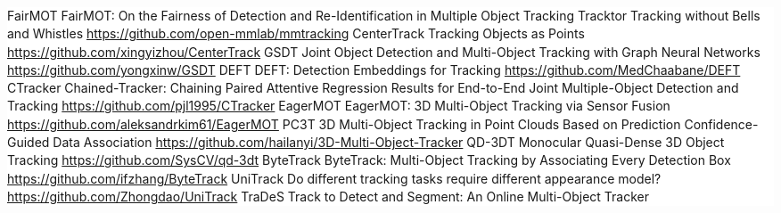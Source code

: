   </tr>
  <tr>
    <th>FairMOT</th>
    <td>FairMOT: On the Fairness of Detection and Re-Identification in Multiple Object Tracking</td>
  </tr>
  <tr>
    <th>Tracktor</th>
    <td>Tracking without Bells and Whistles</td>
    <td><a href="https://github.com/open-mmlab/mmtracking">https://github.com/open-mmlab/mmtracking</a></td>
  </tr>
  <tr>
    <th>CenterTrack</th>
    <td>Tracking Objects as Points</td>
    <td><a href="https://github.com/xingyizhou/CenterTrack">https://github.com/xingyizhou/CenterTrack</a></td>
  </tr>
  <tr>
    <th>GSDT</th>
    <td>Joint Object Detection and Multi-Object Tracking with Graph Neural Networks</td>
    <td><a href="https://github.com/yongxinw/GSDT">https://github.com/yongxinw/GSDT</a></td>
  </tr>
  <tr>
    <th>DEFT</th>
    <td>DEFT: Detection Embeddings for Tracking</td>
    <td><a href="https://github.com/MedChaabane/DEFT">https://github.com/MedChaabane/DEFT</a></td>
  </tr>
  <tr>
    <th>CTracker</th>
    <td>Chained-Tracker: Chaining Paired Attentive Regression Results for End-to-End Joint Multiple-Object Detection and Tracking</td>
    <td><a href="https://github.com/pjl1995/CTracker">https://github.com/pjl1995/CTracker</a></td>
  </tr>
  <tr>
    <th>EagerMOT</th>
    <td>EagerMOT: 3D Multi-Object Tracking via Sensor Fusion</td>
    <td><a href="https://github.com/aleksandrkim61/EagerMOT">https://github.com/aleksandrkim61/EagerMOT</a></td>
  </tr>
  <tr>
    <th>PC3T</th>
    <td>3D Multi-Object Tracking in Point Clouds Based on Prediction Confidence-Guided Data Association</td>
    <td><a href="https://github.com/hailanyi/3D-Multi-Object-Tracker">https://github.com/hailanyi/3D-Multi-Object-Tracker</a></td>
  </tr>
  <tr>
    <th>QD-3DT</th>
    <td>Monocular Quasi-Dense 3D Object Tracking</td>
    <td><a href="https://github.com/SysCV/qd-3dt">https://github.com/SysCV/qd-3dt</a></td>
  </tr>
  <tr>
    <th>ByteTrack</th>
    <td>ByteTrack: Multi-Object Tracking by Associating Every Detection Box</td>
    <td><a href="https://github.com/ifzhang/ByteTrack">https://github.com/ifzhang/ByteTrack</a></td>
  </tr>
  <tr>
    <th>UniTrack</th>
    <td>Do different tracking tasks require different appearance model?</td>
    <td><a href="https://github.com/Zhongdao/UniTrack">https://github.com/Zhongdao/UniTrack</a></td>
  </tr>
  <tr>
    <th>TraDeS</th>
    <td>Track to Detect and Segment: An Online Multi-Object Tracker</td>